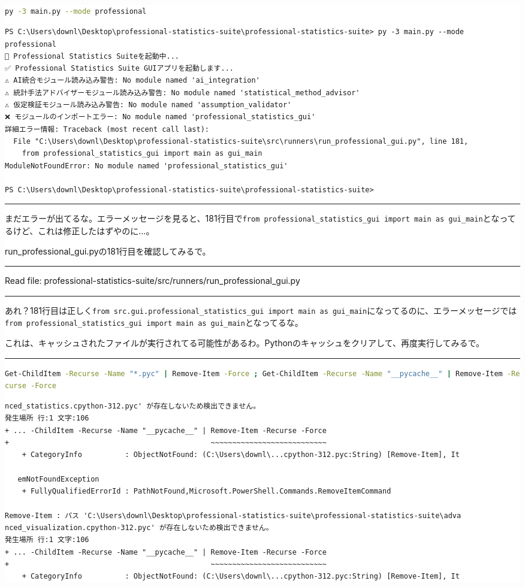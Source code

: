 ```bash
py -3 main.py --mode professional
```

```
PS C:\Users\downl\Desktop\professional-statistics-suite\professional-statistics-suite> py -3 main.py --mode 
professional
🚀 Professional Statistics Suiteを起動中...
✅ Professional Statistics Suite GUIアプリを起動します...
⚠️ AI統合モジュール読み込み警告: No module named 'ai_integration'
⚠️ 統計手法アドバイザーモジュール読み込み警告: No module named 'statistical_method_advisor'
⚠️ 仮定検証モジュール読み込み警告: No module named 'assumption_validator'
❌ モジュールのインポートエラー: No module named 'professional_statistics_gui'
詳細エラー情報: Traceback (most recent call last):
  File "C:\Users\downl\Desktop\professional-statistics-suite\src\runners\run_professional_gui.py", line 181,
    from professional_statistics_gui import main as gui_main
ModuleNotFoundError: No module named 'professional_statistics_gui'

PS C:\Users\downl\Desktop\professional-statistics-suite\professional-statistics-suite>
```

---

まだエラーが出てるな。エラーメッセージを見ると、181行目で`from professional_statistics_gui import main as gui_main`となってるけど、これは修正したはずやのに...。

run_professional_gui.pyの181行目を確認してみるで。


---

Read file: professional-statistics-suite/src/runners/run_professional_gui.py

---

あれ？181行目は正しく`from src.gui.professional_statistics_gui import main as gui_main`になってるのに、エラーメッセージでは`from professional_statistics_gui import main as gui_main`となってるな。

これは、キャッシュされたファイルが実行されてる可能性があるわ。Pythonのキャッシュをクリアして、再度実行してみるで。


---

```bash
Get-ChildItem -Recurse -Name "*.pyc" | Remove-Item -Force ; Get-ChildItem -Recurse -Name "__pycache__" | Remove-Item -Recurse -Force
```

```
nced_statistics.cpython-312.pyc' が存在しないため検出できません。
発生場所 行:1 文字:106
+ ... -ChildItem -Recurse -Name "__pycache__" | Remove-Item -Recurse -Force
+                                               ~~~~~~~~~~~~~~~~~~~~~~~~~~~
    + CategoryInfo          : ObjectNotFound: (C:\Users\downl\...cpython-312.pyc:String) [Remove-Item], It

   emNotFoundException
    + FullyQualifiedErrorId : PathNotFound,Microsoft.PowerShell.Commands.RemoveItemCommand

Remove-Item : パス 'C:\Users\downl\Desktop\professional-statistics-suite\professional-statistics-suite\adva 
nced_visualization.cpython-312.pyc' が存在しないため検出できません。
発生場所 行:1 文字:106
+ ... -ChildItem -Recurse -Name "__pycache__" | Remove-Item -Recurse -Force
+                                               ~~~~~~~~~~~~~~~~~~~~~~~~~~~
    + CategoryInfo          : ObjectNotFound: (C:\Users\downl\...cpython-312.pyc:String) [Remove-Item], It

```